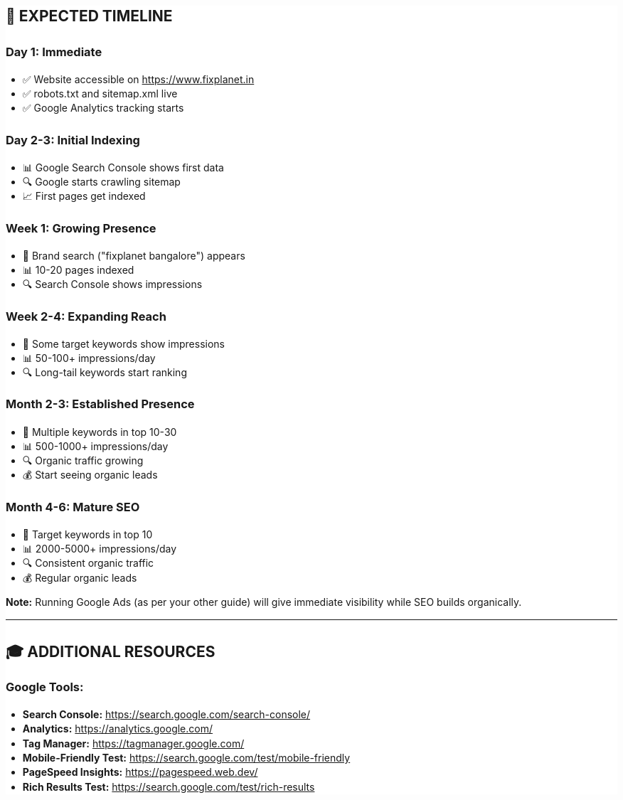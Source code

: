 ## 🎯 EXPECTED TIMELINE

### Day 1: Immediate
- ✅ Website accessible on https://www.fixplanet.in
- ✅ robots.txt and sitemap.xml live
- ✅ Google Analytics tracking starts

### Day 2-3: Initial Indexing
- 📊 Google Search Console shows first data
- 🔍 Google starts crawling sitemap
- 📈 First pages get indexed

### Week 1: Growing Presence
- 🎯 Brand search ("fixplanet bangalore") appears
- 📊 10-20 pages indexed
- 🔍 Search Console shows impressions

### Week 2-4: Expanding Reach
- 🎯 Some target keywords show impressions
- 📊 50-100+ impressions/day
- 🔍 Long-tail keywords start ranking

### Month 2-3: Established Presence
- 🎯 Multiple keywords in top 10-30
- 📊 500-1000+ impressions/day
- 🔍 Organic traffic growing
- 💰 Start seeing organic leads

### Month 4-6: Mature SEO
- 🎯 Target keywords in top 10
- 📊 2000-5000+ impressions/day
- 🔍 Consistent organic traffic
- 💰 Regular organic leads

**Note:** Running Google Ads (as per your other guide) will give immediate visibility while SEO builds organically.

---

## 🎓 ADDITIONAL RESOURCES

### Google Tools:
- **Search Console:** https://search.google.com/search-console/
- **Analytics:** https://analytics.google.com/
- **Tag Manager:** https://tagmanager.google.com/
- **Mobile-Friendly Test:** https://search.google.com/test/mobile-friendly
- **PageSpeed Insights:** https://pagespeed.web.dev/
- **Rich Results Test:** https://search.google.com/test/rich-results
